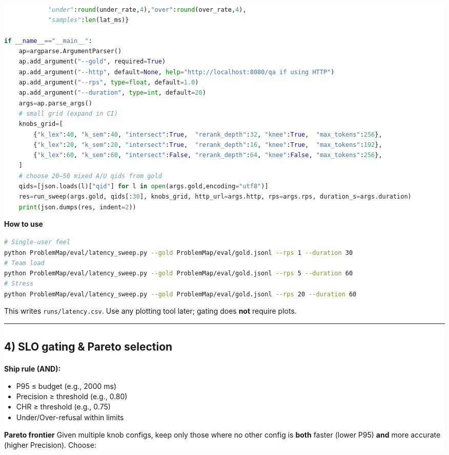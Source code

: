 ```python
            "under":round(under_rate,4),"over":round(over_rate,4),
            "samples":len(lat_ms)}

if __name__=="__main__":
    ap=argparse.ArgumentParser()
    ap.add_argument("--gold", required=True)
    ap.add_argument("--http", default=None, help="http://localhost:8080/qa if using HTTP")
    ap.add_argument("--rps", type=float, default=1.0)
    ap.add_argument("--duration", type=int, default=20)
    args=ap.parse_args()
    # small grid (expand in CI)
    knobs_grid=[
        {"k_lex":40, "k_sem":40, "intersect":True,  "rerank_depth":32, "knee":True,  "max_tokens":256},
        {"k_lex":20, "k_sem":20, "intersect":True,  "rerank_depth":16, "knee":True,  "max_tokens":192},
        {"k_lex":60, "k_sem":60, "intersect":False, "rerank_depth":64, "knee":False, "max_tokens":256},
    ]
    # choose 20–50 mixed A/U qids from gold
    qids=[json.loads(l)["qid"] for l in open(args.gold,encoding="utf8")]
    res=run_sweep(args.gold, qids[:30], knobs_grid, http_url=args.http, rps=args.rps, duration_s=args.duration)
    print(json.dumps(res, indent=2))
````

**How to use**

```bash
# Single-user feel
python ProblemMap/eval/latency_sweep.py --gold ProblemMap/eval/gold.jsonl --rps 1 --duration 30
# Team load
python ProblemMap/eval/latency_sweep.py --gold ProblemMap/eval/gold.jsonl --rps 5 --duration 60
# Stress
python ProblemMap/eval/latency_sweep.py --gold ProblemMap/eval/gold.jsonl --rps 20 --duration 60
```

This writes `runs/latency.csv`. Use any plotting tool later; gating does **not** require plots.

---

## 4) SLO gating & Pareto selection

**Ship rule (AND):**

* P95 ≤ budget (e.g., 2000 ms)
* Precision ≥ threshold (e.g., 0.80)
* CHR ≥ threshold (e.g., 0.75)
* Under/Over-refusal within limits

**Pareto frontier**
Given multiple knob configs, keep only those where no other config is **both** faster (lower P95) **and** more accurate (higher Precision). Choose:
